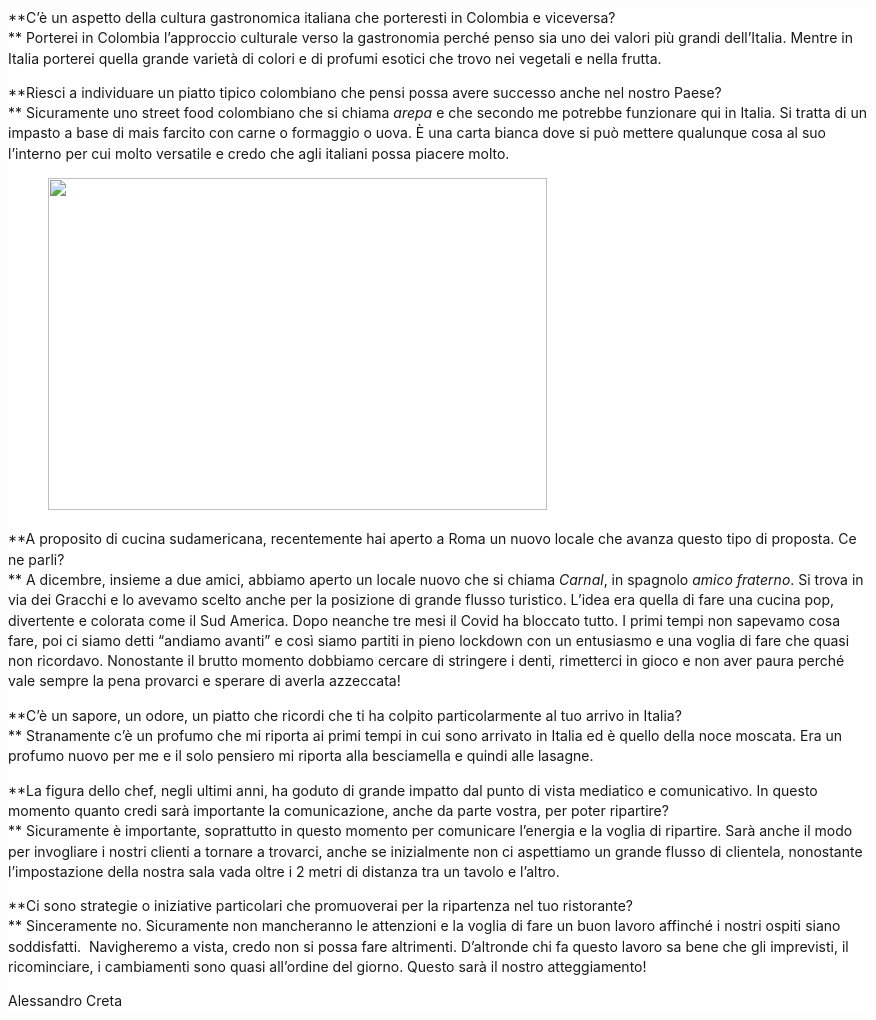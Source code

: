 **C’è un aspetto della cultura gastronomica italiana che porteresti in Colombia e viceversa?  
** Porterei in Colombia l’approccio culturale verso la gastronomia perché penso sia uno dei valori più grandi dell’Italia. Mentre in Italia porterei quella grande varietà di colori e di profumi esotici che trovo nei vegetali e nella frutta.

**Riesci a individuare un piatto tipico colombiano che pensi possa avere successo anche nel nostro Paese?  
** Sicuramente uno street food colombiano che si chiama&nbsp;_arepa_&nbsp;e che secondo me potrebbe funzionare qui in Italia. Si tratta di un impasto a base di mais farcito con carne o formaggio o uova. È una carta bianca dove si può mettere qualunque cosa al suo l’interno per cui molto versatile e credo che agli italiani possa piacere molto.

<div class="wp-block-image">
  <figure class="aligncenter size-large is-resized"><img decoding="async" loading="lazy" src="https://progressonline.it/wp-content/uploads/2020/05/Roy-Caceres-1024x683.jpg" alt="" class="wp-image-12929" width="499" height="332" /></figure>
</div>

**A proposito di&nbsp;cucina&nbsp;sudamericana, recentemente hai aperto a Roma un nuovo locale che avanza questo tipo di proposta. Ce ne parli?  
** A dicembre, insieme a due amici, abbiamo aperto un locale nuovo che si chiama&nbsp;_Carnal_, in spagnolo&nbsp;_amico fraterno_. Si trova in via dei Gracchi e lo avevamo scelto anche per la posizione di grande flusso turistico.&nbsp;L’idea era quella di fare una cucina pop, divertente e colorata come il Sud America. Dopo neanche tre mesi il Covid ha bloccato tutto. I primi tempi non sapevamo cosa fare, poi ci siamo detti “andiamo avanti” e così siamo partiti in pieno lockdown con un entusiasmo e una voglia di fare che quasi non ricordavo. Nonostante il brutto momento dobbiamo cercare di stringere i denti, rimetterci in gioco e non aver paura perché vale sempre la pena provarci e sperare di averla azzeccata!

**C’è un sapore, un odore, un piatto che ricordi che ti ha colpito particolarmente al tuo arrivo in Italia?  
** Stranamente c’è un profumo che mi riporta ai primi tempi in cui sono arrivato in Italia ed è quello della noce moscata. Era un profumo nuovo per me e il solo pensiero mi riporta alla besciamella e quindi alle lasagne.

**La figura dello chef, negli ultimi anni, ha goduto di grande impatto dal punto di vista mediatico e comunicativo. In questo momento quanto credi sarà importante la comunicazione, anche da parte vostra, per poter ripartire?  
** Sicuramente è importante, soprattutto in questo momento per comunicare l’energia e la voglia di ripartire. Sarà anche il modo per invogliare i nostri clienti a tornare a trovarci, anche se inizialmente non ci aspettiamo un grande flusso di clientela, nonostante l’impostazione della nostra sala vada oltre i 2 metri di distanza tra un tavolo e l’altro.&nbsp;

**Ci sono strategie o iniziative particolari che promuoverai per la ripartenza nel tuo ristorante?  
** Sinceramente no. Sicuramente non mancheranno le attenzioni e la voglia di fare un buon lavoro affinché i nostri ospiti siano soddisfatti. &nbsp;Navigheremo a vista, credo non si possa fare altrimenti. D’altronde chi fa questo lavoro sa bene che gli imprevisti, il ricominciare, i cambiamenti sono quasi all’ordine del giorno. Questo sarà il nostro atteggiamento!

<p class="has-text-align-right">
  Alessandro Creta
</p>

 [1]: http://ambasciatoridelgusto.it/